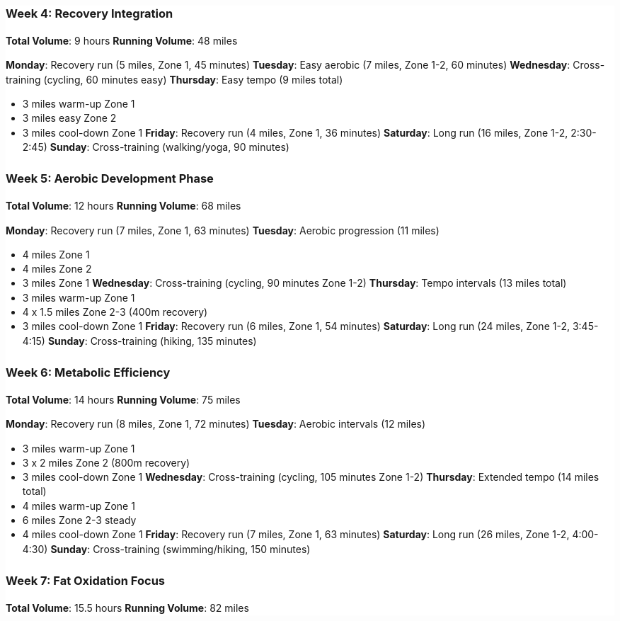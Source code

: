 ### Week 4: Recovery Integration
**Total Volume**: 9 hours
**Running Volume**: 48 miles

**Monday**: Recovery run (5 miles, Zone 1, 45 minutes)
**Tuesday**: Easy aerobic (7 miles, Zone 1-2, 60 minutes)
**Wednesday**: Cross-training (cycling, 60 minutes easy)
**Thursday**: Easy tempo (9 miles total)
- 3 miles warm-up Zone 1
- 3 miles easy Zone 2
- 3 miles cool-down Zone 1
**Friday**: Recovery run (4 miles, Zone 1, 36 minutes)
**Saturday**: Long run (16 miles, Zone 1-2, 2:30-2:45)
**Sunday**: Cross-training (walking/yoga, 90 minutes)

### Week 5: Aerobic Development Phase
**Total Volume**: 12 hours
**Running Volume**: 68 miles

**Monday**: Recovery run (7 miles, Zone 1, 63 minutes)
**Tuesday**: Aerobic progression (11 miles)
- 4 miles Zone 1
- 4 miles Zone 2
- 3 miles Zone 1
**Wednesday**: Cross-training (cycling, 90 minutes Zone 1-2)
**Thursday**: Tempo intervals (13 miles total)
- 3 miles warm-up Zone 1
- 4 x 1.5 miles Zone 2-3 (400m recovery)
- 3 miles cool-down Zone 1
**Friday**: Recovery run (6 miles, Zone 1, 54 minutes)
**Saturday**: Long run (24 miles, Zone 1-2, 3:45-4:15)
**Sunday**: Cross-training (hiking, 135 minutes)

### Week 6: Metabolic Efficiency
**Total Volume**: 14 hours
**Running Volume**: 75 miles

**Monday**: Recovery run (8 miles, Zone 1, 72 minutes)
**Tuesday**: Aerobic intervals (12 miles)
- 3 miles warm-up Zone 1
- 3 x 2 miles Zone 2 (800m recovery)
- 3 miles cool-down Zone 1
**Wednesday**: Cross-training (cycling, 105 minutes Zone 1-2)
**Thursday**: Extended tempo (14 miles total)
- 4 miles warm-up Zone 1
- 6 miles Zone 2-3 steady
- 4 miles cool-down Zone 1
**Friday**: Recovery run (7 miles, Zone 1, 63 minutes)
**Saturday**: Long run (26 miles, Zone 1-2, 4:00-4:30)
**Sunday**: Cross-training (swimming/hiking, 150 minutes)

### Week 7: Fat Oxidation Focus
**Total Volume**: 15.5 hours
**Running Volume**: 82 miles
